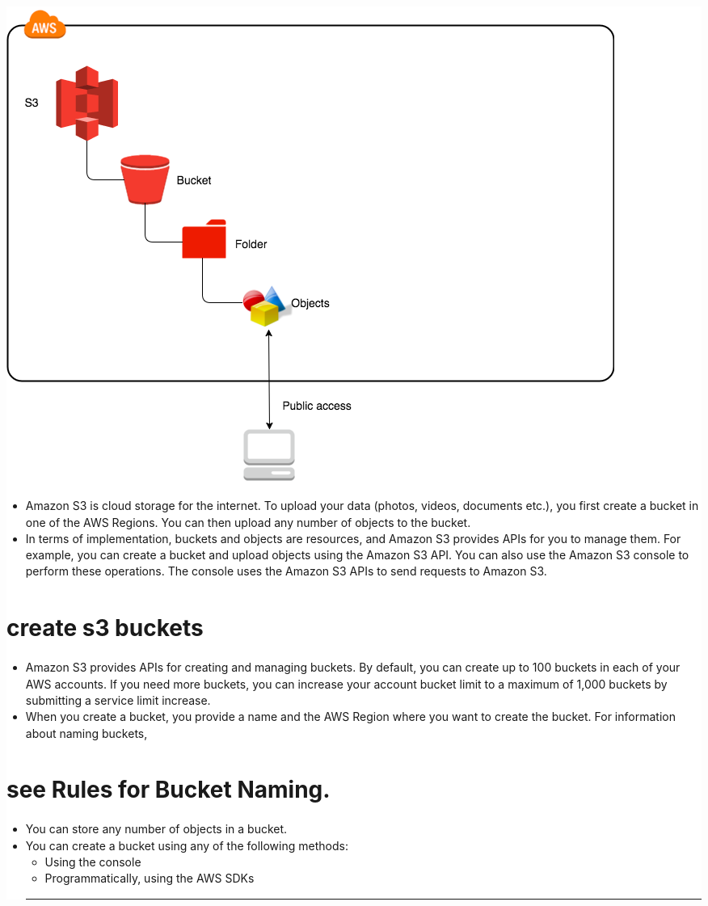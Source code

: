 ![preview](images/s3.png)

* Amazon S3 is cloud storage for the internet. To upload your data (photos, videos, documents etc.), you first create a bucket in one of the AWS Regions. You can then upload any number of objects to the bucket.
* In terms of implementation, buckets and objects are resources, and Amazon S3 provides APIs for you to manage them. For example, you can create a bucket and upload objects using the Amazon S3 API. You can also use the Amazon S3 console to perform these operations. The console uses the Amazon S3 APIs to send requests to Amazon S3.

# create s3 buckets
* Amazon S3 provides APIs for creating and managing buckets. By default, you can create up to 100 buckets in each of your AWS accounts. If you need more buckets, you can increase your account bucket limit to a maximum of 1,000 buckets by submitting a service limit increase.
* When you create a bucket, you provide a name and the AWS Region where you want to create the bucket. For information about naming buckets, 

# see Rules for Bucket Naming.

* You can store any number of objects in a bucket.
* You can create a bucket using any of the following methods:
    * Using the console
    * Programmatically, using the AWS SDKs
  ---